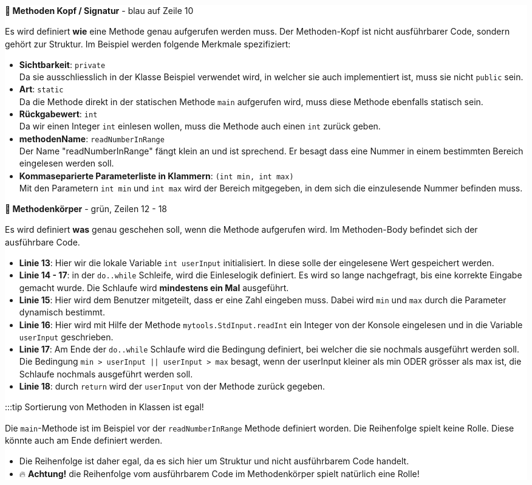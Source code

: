 **:dna: Methoden Kopf / Signatur** - blau auf Zeile 10

</span>

Es wird definiert **wie** eine Methode genau aufgerufen werden muss. Der
Methoden-Kopf ist nicht ausführbarer Code, sondern gehört zur Struktur. Im
Beispiel werden folgende Merkmale spezifiziert:

- **Sichtbarkeit**: `private` <br/> Da sie ausschliesslich in der Klasse
  Beispiel verwendet wird, in welcher sie auch implementiert ist, muss sie nicht
  `public` sein.
- **Art**: `static` <br/> Da die Methode direkt in der statischen Methode `main`
  aufgerufen wird, muss diese Methode ebenfalls statisch sein.
- **Rückgabewert**: `int` <br/> Da wir einen Integer `int` einlesen wollen, muss
  die Methode auch einen `int` zurück geben.
- **methodenName**: `readNumberInRange` <br/> Der Name "readNumberInRange" fängt
  klein an und ist sprechend. Er besagt dass eine Nummer in einem bestimmten
  Bereich eingelesen werden soll.
- **Kommaseparierte Parameterliste in Klammern**: `(int min, int max)` <br/> Mit
  den Parametern `int min` und `int max` wird der Bereich mitgegeben, in dem
  sich die einzulesende Nummer befinden muss.

<span class="code-block-green-line">

**:mechanical_arm: Methodenkörper** - grün, Zeilen 12 - 18

</span>

Es wird definiert **was** genau geschehen soll, wenn die Methode aufgerufen
wird. Im Methoden-Body befindet sich der ausführbare Code.

- **Linie 13**: Hier wir die lokale Variable `int userInput` initialisiert. In
  diese solle der eingelesene Wert gespeichert werden.
- **Linie 14 - 17**: in der `do..while` Schleife, wird die Einleselogik
  definiert. Es wird so lange nachgefragt, bis eine korrekte Eingabe gemacht
  wurde. Die Schlaufe wird **mindestens ein Mal** ausgeführt.
- **Linie 15**: Hier wird dem Benutzer mitgeteilt, dass er eine Zahl eingeben
  muss. Dabei wird `min` und `max` durch die Parameter dynamisch bestimmt.
- **Linie 16**: Hier wird mit Hilfe der Methode `mytools.StdInput.readInt` ein
  Integer von der Konsole eingelesen und in die Variable `userInput`
  geschrieben.
- **Linie 17**: Am Ende der `do..while` Schlaufe wird die Bedingung definiert,
  bei welcher die sie nochmals ausgeführt werden soll. Die Bedingung
  `min > userInput || userInput > max` besagt, wenn der userInput kleiner als
  min ODER grösser als max ist, die Schlaufe nochmals ausgeführt werden soll.
- **Linie 18**: durch `return` wird der `userInput` von der Methode zurück
  gegeben.

:::tip Sortierung von Methoden in Klassen ist egal!

Die `main`-Methode ist im Beispiel vor der `readNumberInRange` Methode definiert
worden. Die Reihenfolge spielt keine Rolle. Diese könnte auch am Ende definiert
werden.

- Die Reihenfolge ist daher egal, da es sich hier um Struktur und nicht
  ausführbarem Code handelt.
- :fire: **Achtung!** die Reihenfolge vom ausführbarem Code im Methodenkörper
  spielt natürlich eine Rolle!
